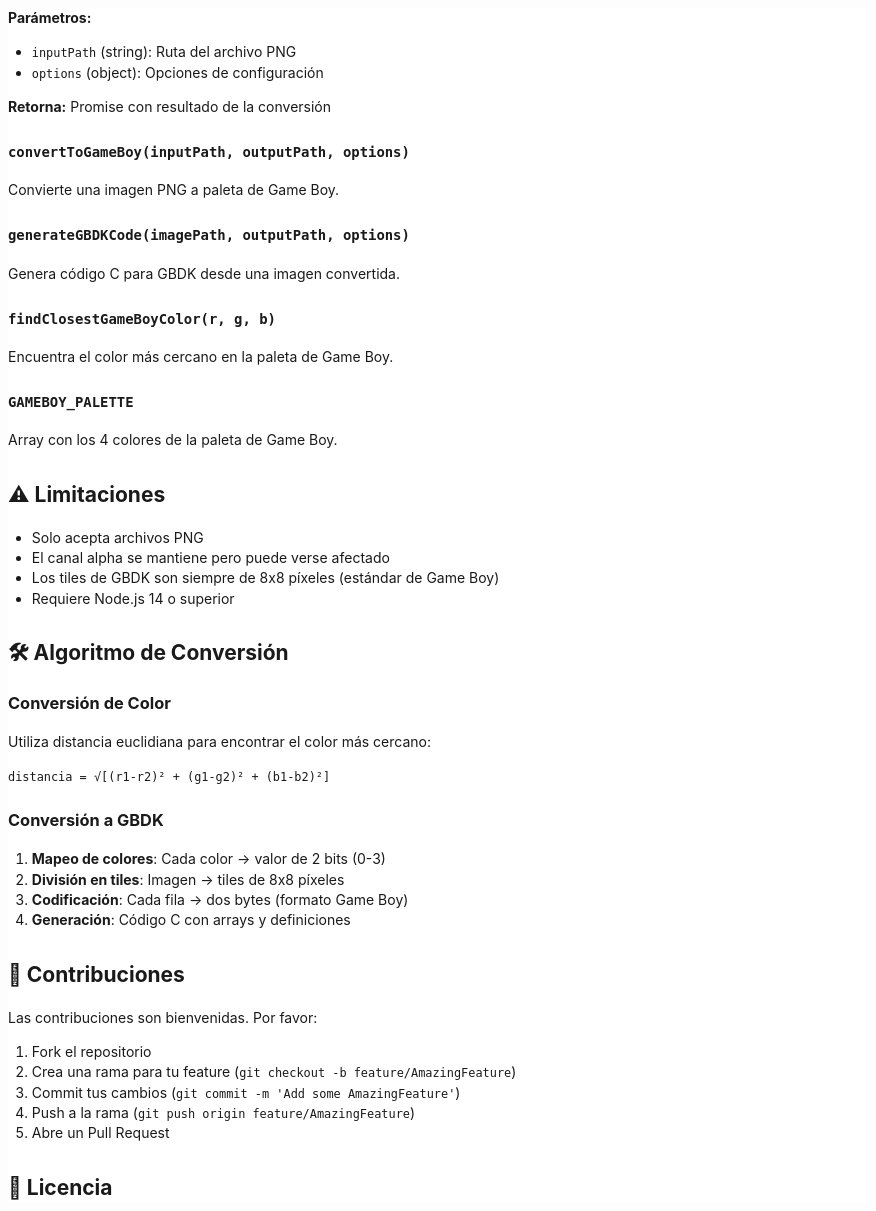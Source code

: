 **Parámetros:**
- `inputPath` (string): Ruta del archivo PNG
- `options` (object): Opciones de configuración

**Retorna:** Promise<Object> con resultado de la conversión

### `convertToGameBoy(inputPath, outputPath, options)`
Convierte una imagen PNG a paleta de Game Boy.

### `generateGBDKCode(imagePath, outputPath, options)`
Genera código C para GBDK desde una imagen convertida.

### `findClosestGameBoyColor(r, g, b)`
Encuentra el color más cercano en la paleta de Game Boy.

### `GAMEBOY_PALETTE`
Array con los 4 colores de la paleta de Game Boy.

## ⚠️ Limitaciones

- Solo acepta archivos PNG
- El canal alpha se mantiene pero puede verse afectado
- Los tiles de GBDK son siempre de 8x8 píxeles (estándar de Game Boy)
- Requiere Node.js 14 o superior

## 🛠️ Algoritmo de Conversión

### Conversión de Color
Utiliza distancia euclidiana para encontrar el color más cercano:
```
distancia = √[(r1-r2)² + (g1-g2)² + (b1-b2)²]
```

### Conversión a GBDK
1. **Mapeo de colores**: Cada color → valor de 2 bits (0-3)
2. **División en tiles**: Imagen → tiles de 8x8 píxeles
3. **Codificación**: Cada fila → dos bytes (formato Game Boy)
4. **Generación**: Código C con arrays y definiciones

## 🤝 Contribuciones

Las contribuciones son bienvenidas. Por favor:

1. Fork el repositorio
2. Crea una rama para tu feature (`git checkout -b feature/AmazingFeature`)
3. Commit tus cambios (`git commit -m 'Add some AmazingFeature'`)
4. Push a la rama (`git push origin feature/AmazingFeature`)
5. Abre un Pull Request

## 📝 Licencia
